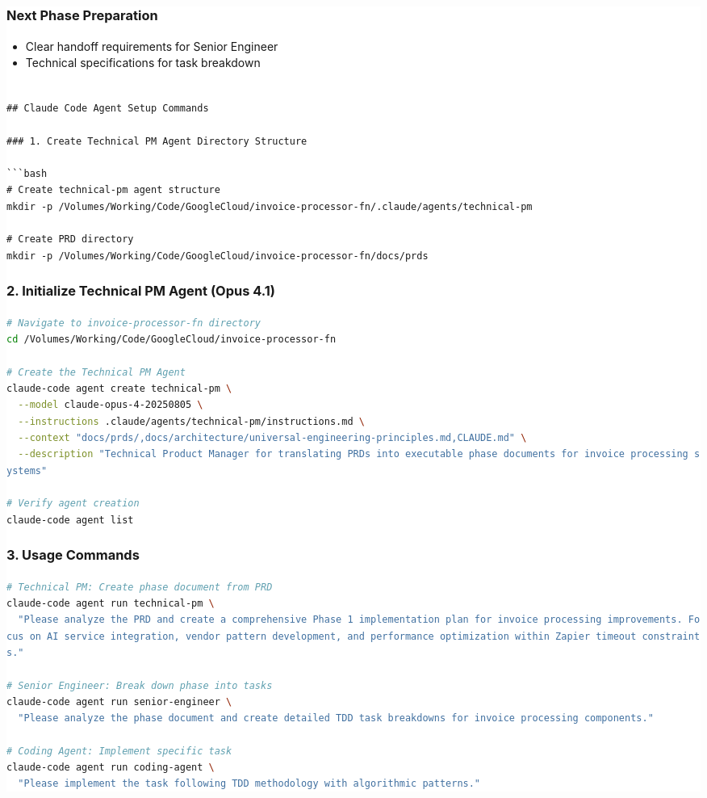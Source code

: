 ### Next Phase Preparation
- Clear handoff requirements for Senior Engineer
- Technical specifications for task breakdown
```

## Claude Code Agent Setup Commands

### 1. Create Technical PM Agent Directory Structure

```bash
# Create technical-pm agent structure
mkdir -p /Volumes/Working/Code/GoogleCloud/invoice-processor-fn/.claude/agents/technical-pm

# Create PRD directory
mkdir -p /Volumes/Working/Code/GoogleCloud/invoice-processor-fn/docs/prds
```

### 2. Initialize Technical PM Agent (Opus 4.1)

```bash
# Navigate to invoice-processor-fn directory
cd /Volumes/Working/Code/GoogleCloud/invoice-processor-fn

# Create the Technical PM Agent
claude-code agent create technical-pm \
  --model claude-opus-4-20250805 \
  --instructions .claude/agents/technical-pm/instructions.md \
  --context "docs/prds/,docs/architecture/universal-engineering-principles.md,CLAUDE.md" \
  --description "Technical Product Manager for translating PRDs into executable phase documents for invoice processing systems"

# Verify agent creation
claude-code agent list
```

### 3. Usage Commands

```bash
# Technical PM: Create phase document from PRD
claude-code agent run technical-pm \
  "Please analyze the PRD and create a comprehensive Phase 1 implementation plan for invoice processing improvements. Focus on AI service integration, vendor pattern development, and performance optimization within Zapier timeout constraints."

# Senior Engineer: Break down phase into tasks
claude-code agent run senior-engineer \
  "Please analyze the phase document and create detailed TDD task breakdowns for invoice processing components."

# Coding Agent: Implement specific task
claude-code agent run coding-agent \
  "Please implement the task following TDD methodology with algorithmic patterns."
```
